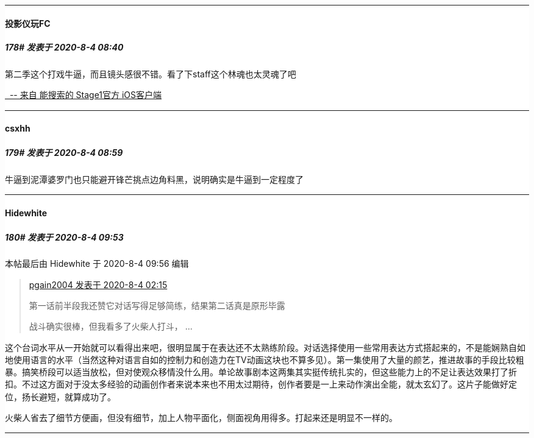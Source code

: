 





*****

####  投影仪玩FC  
##### 178#       发表于 2020-8-4 08:40




第二季这个打戏牛逼，而且镜头感很不错。看了下staff这个林魂也太灵魂了吧

[  -- 来自 能搜索的 Stage1官方 iOS客户端](https://itunes.apple.com/fi/app/saraba1st/id1221237470?mt=8)







*****

####  csxhh  
##### 179#       发表于 2020-8-4 08:59




牛逼到泥潭婆罗门也只能避开锋芒挑点边角料黑，说明确实是牛逼到一定程度了







*****

####  Hidewhite  
##### 180#       发表于 2020-8-4 09:53



 本帖最后由 Hidewhite 于 2020-8-4 09:56 编辑 
<blockquote><a href="httphttps://bbs.saraba1st.com/2b/forum.php?mod=redirect&amp;goto=findpost&amp;pid=48310640&amp;ptid=1951346" target="_blank">pgain2004 发表于 2020-8-4 02:15</a>

第一话前半段我还赞它对话写得足够简练，结果第二话真是原形毕露

战斗确实很棒，但我看多了火柴人打斗， ...</blockquote>
这个台词水平从一开始就可以看得出来吧，很明显属于在表达还不太熟练阶段。对话选择使用一些常用表达方式搭起来的，不是能娴熟自如地使用语言的水平（当然这种对语言自如的控制力和创造力在TV动画这块也不算多见）。第一集使用了大量的颜艺，推进故事的手段比较粗暴。搞笑桥段可以适当放松，但对使观众移情没什么用。单论故事剧本这两集其实挺传统扎实的，但这些能力上的不足让表达效果打了折扣。不过这方面对于没太多经验的动画创作者来说本来也不用太过期待，创作者要是一上来动作演出全能，就太玄幻了。这片子能做好定位，扬长避短，就算成功了。


火柴人省去了细节方便画，但没有细节，加上人物平面化，侧面视角用得多。打起来还是明显不一样的。







*****
